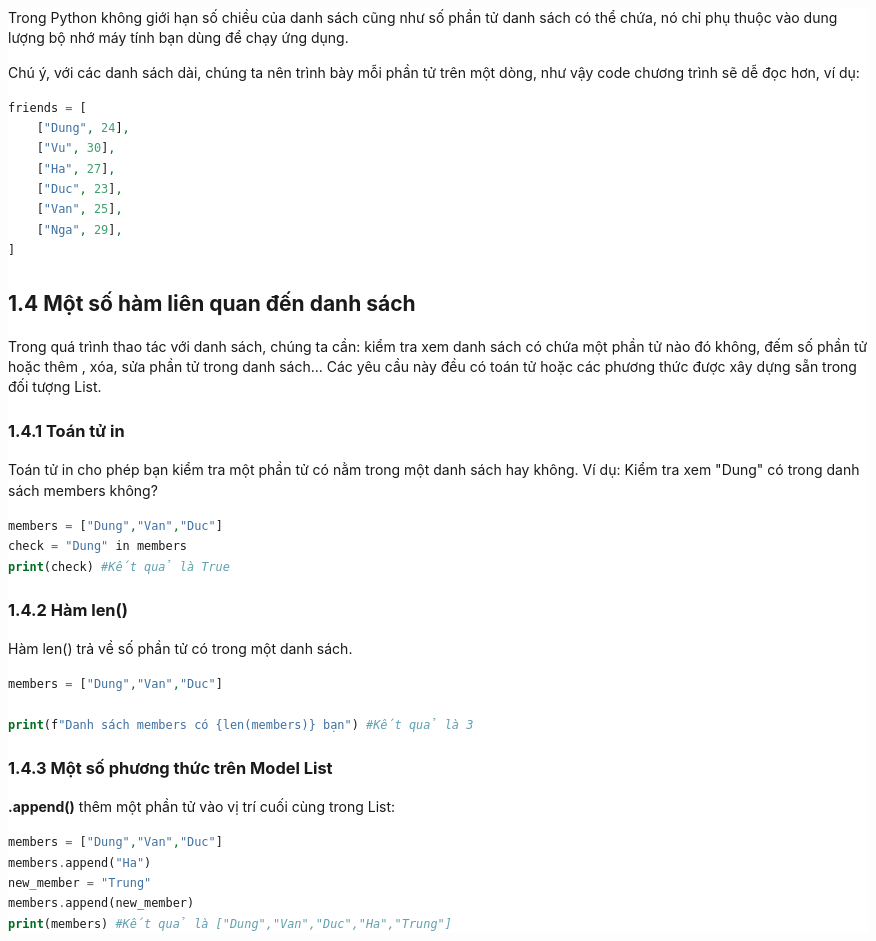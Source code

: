 Trong Python không giới hạn số chiều của danh sách cũng như số phần tử danh sách có thể chứa, nó chỉ phụ thuộc vào dung lượng bộ nhớ máy tính bạn dùng để chạy ứng dụng.

Chú ý, với các danh sách dài, chúng ta nên trình bày mỗi phần tử trên một dòng, như vậy code chương trình sẽ dễ đọc hơn, ví dụ:

```php
friends = [
    ["Dung", 24],
    ["Vu", 30],
    ["Ha", 27],
    ["Duc", 23],
    ["Van", 25],
    ["Nga", 29],
]
```


## 1.4 Một số hàm liên quan đến danh sách
Trong quá trình thao tác với danh sách, chúng ta cần: kiểm tra xem danh sách có chứa một phần tử nào đó không, đếm số phần tử hoặc thêm , xóa, sửa phần tử trong danh sách... Các yêu cầu này đều có toán tử hoặc các phương thức được xây dựng sẵn trong đối tượng List.

### 1.4.1 Toán tử in

Toán tử in cho phép bạn kiểm tra một phần tử có nằm trong một danh sách hay không. Ví dụ: Kiểm tra xem "Dung" có trong danh sách members không?

```php
members = ["Dung","Van","Duc"]
check = "Dung" in members
print(check) #Kết quả là True
```

### 1.4.2 Hàm len()

Hàm len() trả về số phần tử có trong một danh sách. 

```php
members = ["Dung","Van","Duc"]

print(f"Danh sách members có {len(members)} bạn") #Kết quả là 3
```

### 1.4.3 Một số phương thức trên Model List
**.append()** thêm một phần tử vào vị trí cuối cùng trong List:

```php
members = ["Dung","Van","Duc"]
members.append("Ha")
new_member = "Trung"
members.append(new_member)
print(members) #Kết quả là ["Dung","Van","Duc","Ha","Trung"]
```
